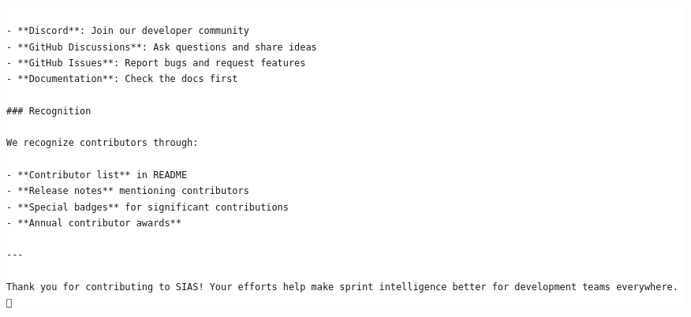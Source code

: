    ```

- **Discord**: Join our developer community
- **GitHub Discussions**: Ask questions and share ideas
- **GitHub Issues**: Report bugs and request features
- **Documentation**: Check the docs first

### Recognition

We recognize contributors through:

- **Contributor list** in README
- **Release notes** mentioning contributors
- **Special badges** for significant contributions
- **Annual contributor awards**

---

Thank you for contributing to SIAS! Your efforts help make sprint intelligence better for development teams everywhere. 🚀